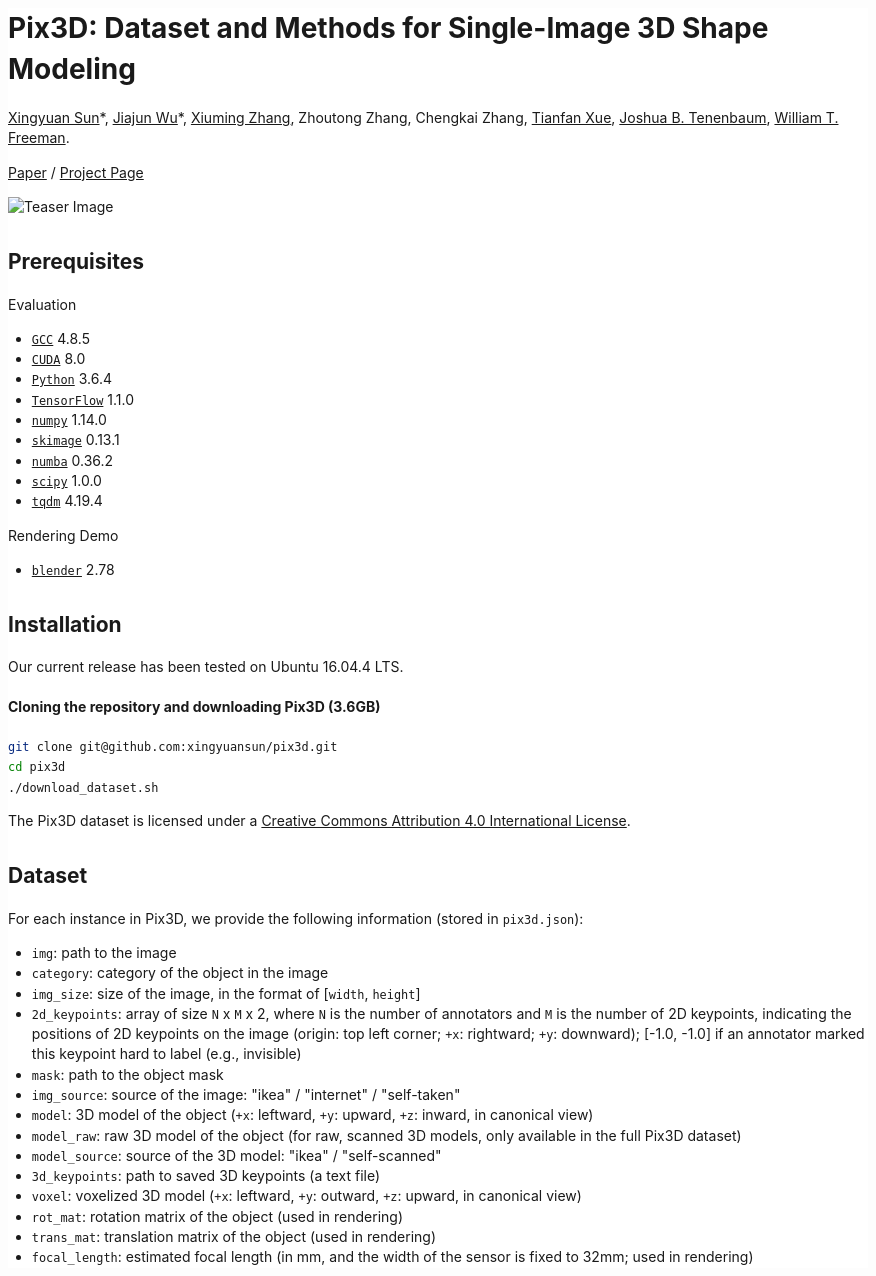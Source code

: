 # Pix3D: Dataset and Methods for Single-Image 3D Shape Modeling

[Xingyuan Sun](http://people.csail.mit.edu/xingyuan/)\*, [Jiajun Wu](https://jiajunwu.com)\*, [Xiuming Zhang](http://people.csail.mit.edu/xiuming/), Zhoutong Zhang, Chengkai Zhang, [Tianfan Xue](http://people.csail.mit.edu/tfxue/), [Joshua B. Tenenbaum](http://web.mit.edu/cocosci/josh.html), [William T. Freeman](https://billf.mit.edu).

[Paper](http://pix3d.csail.mit.edu/papers/pix3d_cvpr.pdf) / [Project Page](http://pix3d.csail.mit.edu)

![Teaser Image](http://pix3d.csail.mit.edu/images/spotlight_pix3d.jpg)

## Prerequisites

Evaluation
- [`GCC`](https://gcc.gnu.org) 4.8.5
- [`CUDA`](https://developer.nvidia.com/cuda-toolkit) 8.0
- [`Python`](https://www.python.org) 3.6.4
- [`TensorFlow`](https://github.com/tensorflow/tensorflow) 1.1.0
- [`numpy`](http://www.numpy.org) 1.14.0
- [`skimage`](http://scikit-image.org) 0.13.1
- [`numba`](https://numba.pydata.org) 0.36.2
- [`scipy`](https://www.scipy.org) 1.0.0
- [`tqdm`](https://github.com/noamraph//tqdm) 4.19.4

Rendering Demo
- [`blender`](https://www.blender.org) 2.78

## Installation
Our current release has been tested on Ubuntu 16.04.4 LTS.

#### Cloning the repository and downloading Pix3D (3.6GB)
```sh
git clone git@github.com:xingyuansun/pix3d.git
cd pix3d
./download_dataset.sh
```
The Pix3D dataset is licensed under a <a rel="license" href="http://creativecommons.org/licenses/by/4.0/">Creative Commons Attribution 4.0 International License</a>.

## Dataset

For each instance in Pix3D, we provide the following information (stored in `pix3d.json`):
- `img`: path to the image
- `category`: category of the object in the image
- `img_size`: size of the image, in the format of [`width`, `height`]
- `2d_keypoints`: array of size `N` x `M` x 2, where `N` is the number of annotators and `M` is the number of 2D keypoints, indicating the positions of 2D keypoints on the image (origin: top left corner; `+x`: rightward; `+y`: downward); [-1.0, -1.0] if an annotator marked this keypoint hard to label (e.g., invisible)
- `mask`: path to the object mask
- `img_source`: source of the image: "ikea" / "internet" / "self-taken"
- `model`: 3D model of the object (`+x`: leftward, `+y`: upward, `+z`: inward, in canonical view)
- `model_raw`: raw 3D model of the object (for raw, scanned 3D models, only available in the full Pix3D dataset)
- `model_source`: source of the 3D model: "ikea" / "self-scanned"
- `3d_keypoints`: path to saved 3D keypoints (a text file)
- `voxel`: voxelized 3D model (`+x`: leftward, `+y`: outward, `+z`: upward, in canonical view)
- `rot_mat`: rotation matrix of the object (used in rendering)
- `trans_mat`: translation matrix of the object (used in rendering)
- `focal_length`: estimated focal length (in mm, and the width of the sensor is fixed to 32mm; used in rendering)